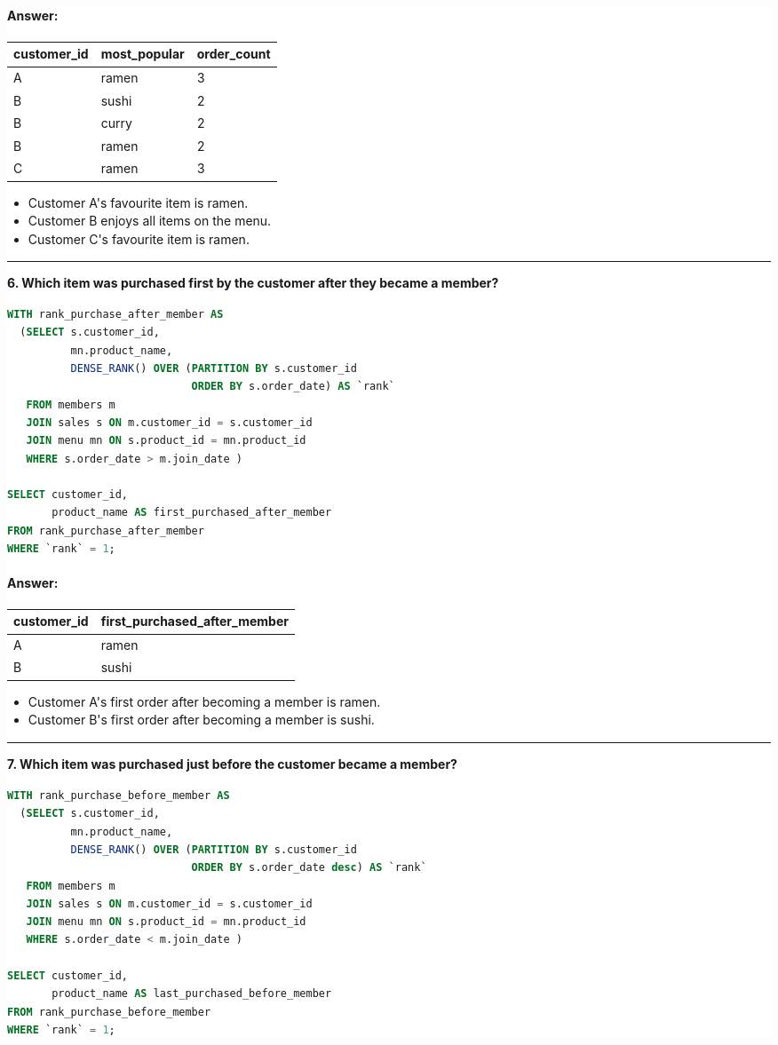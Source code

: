 #### Answer:
| customer_id | most_popular | order_count |
| ----------- | ---------- |------------  |
| A           | ramen        |  3   |
| B           | sushi        |  2   |
| B           | curry        |  2   |
| B           | ramen        |  2   |
| C           | ramen        |  3   |

- Customer A's favourite item is ramen.
- Customer B enjoys all items on the menu. 
- Customer C's favourite item is ramen.
***

**6. Which item was purchased first by the customer after they became a member?**

```sql
WITH rank_purchase_after_member AS
  (SELECT s.customer_id,
          mn.product_name,
          DENSE_RANK() OVER (PARTITION BY s.customer_id
                             ORDER BY s.order_date) AS `rank`
   FROM members m
   JOIN sales s ON m.customer_id = s.customer_id
   JOIN menu mn ON s.product_id = mn.product_id
   WHERE s.order_date > m.join_date )

SELECT customer_id,
       product_name AS first_purchased_after_member
FROM rank_purchase_after_member
WHERE `rank` = 1;
```

#### Answer:
| customer_id | first_purchased_after_member |
| ----------- | ---------- |
| A           | ramen        |
| B           | sushi        |

- Customer A's first order after becoming a member is ramen.
- Customer B's first order after becoming a member is sushi.

***

**7. Which item was purchased just before the customer became a member?**

````sql
WITH rank_purchase_before_member AS
  (SELECT s.customer_id,
          mn.product_name,
          DENSE_RANK() OVER (PARTITION BY s.customer_id
                             ORDER BY s.order_date desc) AS `rank`
   FROM members m
   JOIN sales s ON m.customer_id = s.customer_id
   JOIN menu mn ON s.product_id = mn.product_id
   WHERE s.order_date < m.join_date )

SELECT customer_id,
       product_name AS last_purchased_before_member
FROM rank_purchase_before_member
WHERE `rank` = 1;
````